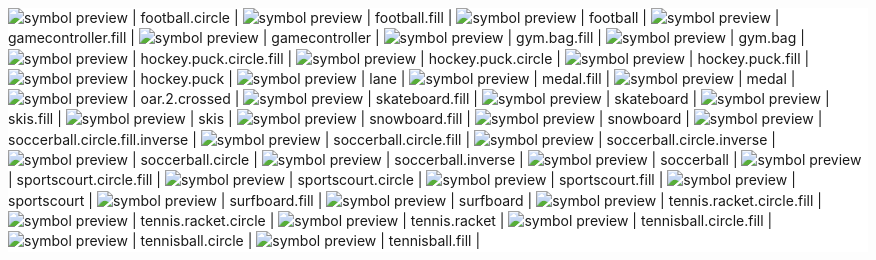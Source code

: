 ![symbol preview](<../svg/Monochrome=football.circle.svg>) | football.circle | 
![symbol preview](<../svg/Monochrome=football.fill.svg>) | football.fill | 
![symbol preview](<../svg/Monochrome=football.svg>) | football | 
![symbol preview](<../svg/Monochrome=gamecontroller.fill.svg>) | gamecontroller.fill | 
![symbol preview](<../svg/Monochrome=gamecontroller.svg>) | gamecontroller | 
![symbol preview](<../svg/Monochrome=gym.bag.fill.svg>) | gym.bag.fill | 
![symbol preview](<../svg/Monochrome=gym.bag.svg>) | gym.bag | 
![symbol preview](<../svg/Monochrome=hockey.puck.circle.fill.svg>) | hockey.puck.circle.fill | 
![symbol preview](<../svg/Monochrome=hockey.puck.circle.svg>) | hockey.puck.circle | 
![symbol preview](<../svg/Monochrome=hockey.puck.fill.svg>) | hockey.puck.fill | 
![symbol preview](<../svg/Monochrome=hockey.puck.svg>) | hockey.puck | 
![symbol preview](<../svg/Monochrome=lane.svg>) | lane | 
![symbol preview](<../svg/Monochrome=medal.fill.svg>) | medal.fill | 
![symbol preview](<../svg/Monochrome=medal.svg>) | medal | 
![symbol preview](<../svg/Monochrome=oar.2.crossed.svg>) | oar.2.crossed | 
![symbol preview](<../svg/Monochrome=skateboard.fill.svg>) | skateboard.fill | 
![symbol preview](<../svg/Monochrome=skateboard.svg>) | skateboard | 
![symbol preview](<../svg/Monochrome=skis.fill.svg>) | skis.fill | 
![symbol preview](<../svg/Monochrome=skis.svg>) | skis | 
![symbol preview](<../svg/Monochrome=snowboard.fill.svg>) | snowboard.fill | 
![symbol preview](<../svg/Monochrome=snowboard.svg>) | snowboard | 
![symbol preview](<../svg/Monochrome=soccerball.circle.fill.inverse.svg>) | soccerball.circle.fill.inverse | 
![symbol preview](<../svg/Monochrome=soccerball.circle.fill.svg>) | soccerball.circle.fill | 
![symbol preview](<../svg/Monochrome=soccerball.circle.inverse.svg>) | soccerball.circle.inverse | 
![symbol preview](<../svg/Monochrome=soccerball.circle.svg>) | soccerball.circle | 
![symbol preview](<../svg/Monochrome=soccerball.inverse.svg>) | soccerball.inverse | 
![symbol preview](<../svg/Monochrome=soccerball.svg>) | soccerball | 
![symbol preview](<../svg/Monochrome=sportscourt.circle.fill.svg>) | sportscourt.circle.fill | 
![symbol preview](<../svg/Monochrome=sportscourt.circle.svg>) | sportscourt.circle | 
![symbol preview](<../svg/Monochrome=sportscourt.fill.svg>) | sportscourt.fill | 
![symbol preview](<../svg/Monochrome=sportscourt.svg>) | sportscourt | 
![symbol preview](<../svg/Monochrome=surfboard.fill.svg>) | surfboard.fill | 
![symbol preview](<../svg/Monochrome=surfboard.svg>) | surfboard | 
![symbol preview](<../svg/Monochrome=tennis.racket.circle.fill.svg>) | tennis.racket.circle.fill | 
![symbol preview](<../svg/Monochrome=tennis.racket.circle.svg>) | tennis.racket.circle | 
![symbol preview](<../svg/Monochrome=tennis.racket.svg>) | tennis.racket | 
![symbol preview](<../svg/Monochrome=tennisball.circle.fill.svg>) | tennisball.circle.fill | 
![symbol preview](<../svg/Monochrome=tennisball.circle.svg>) | tennisball.circle | 
![symbol preview](<../svg/Monochrome=tennisball.fill.svg>) | tennisball.fill | 